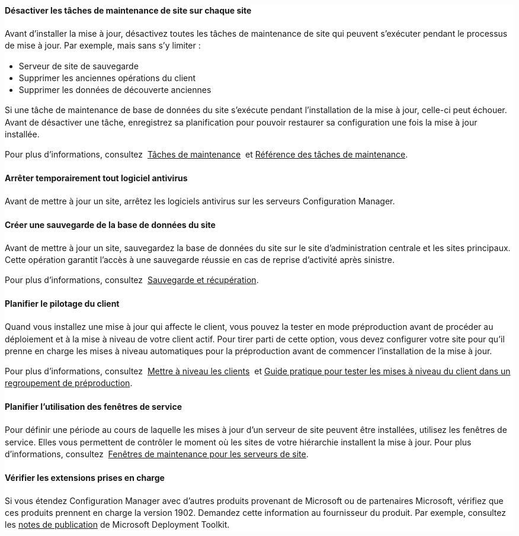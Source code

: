 #### <a name="disable-site-maintenance-tasks-at-each-site"></a>Désactiver les tâches de maintenance de site sur chaque site
Avant d’installer la mise à jour, désactivez toutes les tâches de maintenance de site qui peuvent s’exécuter pendant le processus de mise à jour. Par exemple, mais sans s’y limiter :

-   Serveur de site de sauvegarde
-   Supprimer les anciennes opérations du client
-   Supprimer les données de découverte anciennes

Si une tâche de maintenance de base de données du site s’exécute pendant l’installation de la mise à jour, celle-ci peut échouer. Avant de désactiver une tâche, enregistrez sa planification pour pouvoir restaurer sa configuration une fois la mise à jour installée.

Pour plus d’informations, consultez  [Tâches de maintenance](/sccm/core/servers/manage/maintenance-tasks)  et [Référence des tâches de maintenance](/sccm/core/servers/manage/reference-for-maintenance-tasks).

#### <a name="temporarily-stop-any-antivirus-software"></a>Arrêter temporairement tout logiciel antivirus 
Avant de mettre à jour un site, arrêtez les logiciels antivirus sur les serveurs Configuration Manager.  

#### <a name="create-a-backup-of-the-site-database"></a>Créer une sauvegarde de la base de données du site 
Avant de mettre à jour un site, sauvegardez la base de données du site sur le site d’administration centrale et les sites principaux. Cette opération garantit l’accès à une sauvegarde réussie en cas de reprise d’activité après sinistre.

Pour plus d’informations, consultez  [Sauvegarde et récupération](/sccm/protect/understand/backup-and-recovery).

#### <a name="plan-for-client-piloting"></a>Planifier le pilotage du client   
Quand vous installez une mise à jour qui affecte le client, vous pouvez la tester en mode préproduction avant de procéder au déploiement et à la mise à niveau de votre client actif. Pour tirer parti de cette option, vous devez configurer votre site pour qu’il prenne en charge les mises à niveau automatiques pour la préproduction avant de commencer l’installation de la mise à jour.

Pour plus d’informations, consultez  [Mettre à niveau les clients](/sccm/core/clients/manage/upgrade/upgrade-clients)  et [Guide pratique pour tester les mises à niveau du client dans un regroupement de préproduction](/sccm/core/clients/manage/upgrade/test-client-upgrades).

#### <a name="plan-to-use-service-windows"></a>Planifier l’utilisation des fenêtres de service   
Pour définir une période au cours de laquelle les mises à jour d’un serveur de site peuvent être installées, utilisez les fenêtres de service. Elles vous permettent de contrôler le moment où les sites de votre hiérarchie installent la mise à jour. Pour plus d’informations, consultez  [Fenêtres de maintenance pour les serveurs de site](/sccm/core/servers/manage/service-windows).

#### <a name="review-supported-extensions"></a>Vérifier les extensions prises en charge

Si vous étendez Configuration Manager avec d’autres produits provenant de Microsoft ou de partenaires Microsoft, vérifiez que ces produits prennent en charge la version 1902. Demandez cette information au fournisseur du produit. Par exemple, consultez les [notes de publication](/sccm/mdt/release-notes) de Microsoft Deployment Toolkit.
